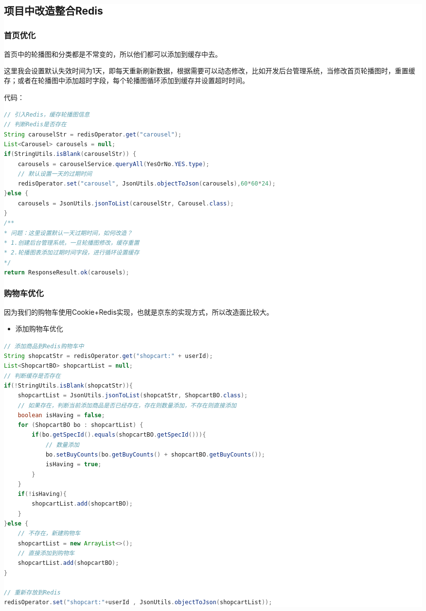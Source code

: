 ## 项目中改造整合Redis

### 首页优化

首页中的轮播图和分类都是不常变的，所以他们都可以添加到缓存中去。

这里我会设置默认失效时间为1天，即每天重新刷新数据，根据需要可以动态修改，比如开发后台管理系统，当修改首页轮播图时，重置缓存；或者在轮播图中添加超时字段，每个轮播图循环添加到缓存并设置超时时间。

代码：

```java
// 引入Redis，缓存轮播图信息
// 判断Redis是否存在
String carouselStr = redisOperator.get("carousel");
List<Carousel> carousels = null;
if(StringUtils.isBlank(carouselStr)) {
    carousels = carouselService.queryAll(YesOrNo.YES.type);
    // 默认设置一天的过期时间
    redisOperator.set("carousel", JsonUtils.objectToJson(carousels),60*60*24);
}else {
    carousels = JsonUtils.jsonToList(carouselStr, Carousel.class);
}
/**
* 问题：这里设置默认一天过期时间，如何改造？
* 1.创建后台管理系统，一旦轮播图修改，缓存重置
* 2.轮播图表添加过期时间字段，进行循环设置缓存
*/
return ResponseResult.ok(carousels);
```

### 购物车优化

因为我们的购物车使用Cookie+Redis实现，也就是京东的实现方式，所以改造面比较大。

- 添加购物车优化

```java
// 添加商品到Redis购物车中
String shopcatStr = redisOperator.get("shopcart:" + userId);
List<ShopcartBO> shopcartList = null;
// 判断缓存是否存在
if(!StringUtils.isBlank(shopcatStr)){
    shopcartList = JsonUtils.jsonToList(shopcatStr, ShopcartBO.class);
    // 如果存在，判断当前添加商品是否已经存在，存在则数量添加，不存在则直接添加
    boolean isHaving = false;
    for (ShopcartBO bo : shopcartList) {
        if(bo.getSpecId().equals(shopcartBO.getSpecId())){
            // 数量添加
            bo.setBuyCounts(bo.getBuyCounts() + shopcartBO.getBuyCounts());
            isHaving = true;
        }
    }
    if(!isHaving){
        shopcartList.add(shopcartBO);
    }
}else {
    // 不存在，新建购物车
    shopcartList = new ArrayList<>();
    // 直接添加到购物车
    shopcartList.add(shopcartBO);
}

// 重新存放到Redis
redisOperator.set("shopcart:"+userId , JsonUtils.objectToJson(shopcartList));
```
